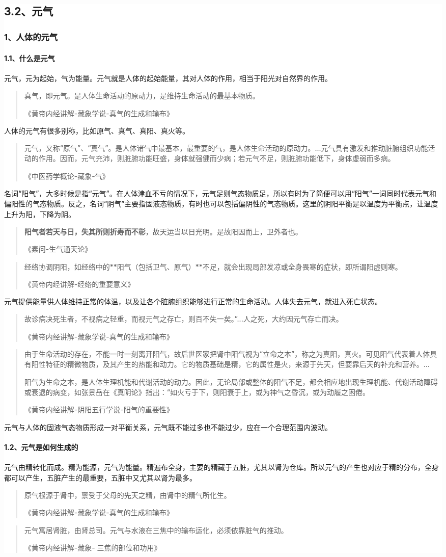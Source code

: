## 3.2、元气

### 1、人体的元气

#### 1.1、什么是元气

元气，元为起始，气为能量。元气就是人体的起始能量，其对人体的作用，相当于阳光对自然界的作用。

> 真气，即元气。是人体生命活动的原动力，是维持生命活动的最基本物质。
>
> 《黄帝内经讲解-藏象学说-真气的生成和输布》

人体的元气有很多别称，比如原气、真气、真阳、真火等。

> 元气，又称“原气”、“真气”。是人体诸气中最基本，最重要的气，是人体生命活动的原动力。...元气具有激发和推动脏腑组织功能活动的作用。因而，元气充沛，则脏腑功能旺盛，身体就强健而少病；若元气不足，则脏腑功能低下，身体虚弱而多病。
>
> 《中医药学概论-藏象-气》

名词“阳气”，大多时候是指“元气”。在人体津血不亏的情况下，元气足则气态物质足，所以有时为了简便可以用“阳气”一词同时代表元气和偏阳性的气态物质。反之，名词“阴气”主要指固液态物质，有时也可以包括偏阴性的气态物质。这里的阴阳平衡是以温度为平衡点，让温度上升为阳，下降为阴。

> **阳气者若天与日，失其所则折寿而不彰**，故天运当以日光明。是故阳因而上，卫外者也。
>
> 《素问-生气通天论》

> 经络协调阴阳，如经络中的**阳气（包括卫气、原气）**不足，就会出现局部发凉或全身畏寒的症状，即所谓阳虚则寒。
>
> 《黄帝内经讲解-经络的重要意义》

元气提供能量供人体维持正常的体温，以及让各个脏腑组织能够进行正常的生命活动。人体失去元气，就进入死亡状态。

> 故诊病决死生者，不视病之轻重，而视元气之存亡，则百不失一矣。”...人之死，大约因元气存亡而决。
>
> 《黄帝内经讲解-藏象学说-真气的生成和输布》

> 由于生命活动的存在，不能一时一刻离开阳气，故后世医家把肾中阳气视为“立命之本”，称之为真阳，真火。可见阳气代表着人体具有阳性特征的精微物质，及其产生的热能和动力。它的物质基础是精，它的属性是火，来源于先天，但要靠后天的补充和营养。...
>
> 阳气为生命之本，是人体生理机能和代谢活动的动力。因此，无论局部或整体的阳气不足，都会相应地出现生理机能、代谢活动障碍或衰退的病变，如张景岳在《真阴论》指出：“如火亏于下，则阳衰于上，或为神气之昏沉，或为动履之困倦。
>
> 《黄帝内经讲解-阴阳五行学说-阳气的重要性》

元气与人体的固液气态物质形成一对平衡关系，元气既不能过多也不能过少，应在一个合理范围内波动。

#### 1.2、元气是如何生成的

元气由精转化而成。精为能源，元气为能量。精遍布全身，主要的精藏于五脏，尤其以肾为仓库。所以元气的产生也对应于精的分布，全身都可以产生，五脏产生的最重要，五脏中又尤其以肾为最多。

>  原气根源于肾中，禀受于父母的先天之精，由肾中的精气所化生。
>
>  《黄帝内经讲解-藏象学说-真气的生成和输布》

> 元气寓居肾脏，由肾总司。元气与水液在三焦中的输布运化，必须依靠脏气的推动。
>
> 《黄帝内经讲解-藏象- 三焦的部位和功用》
